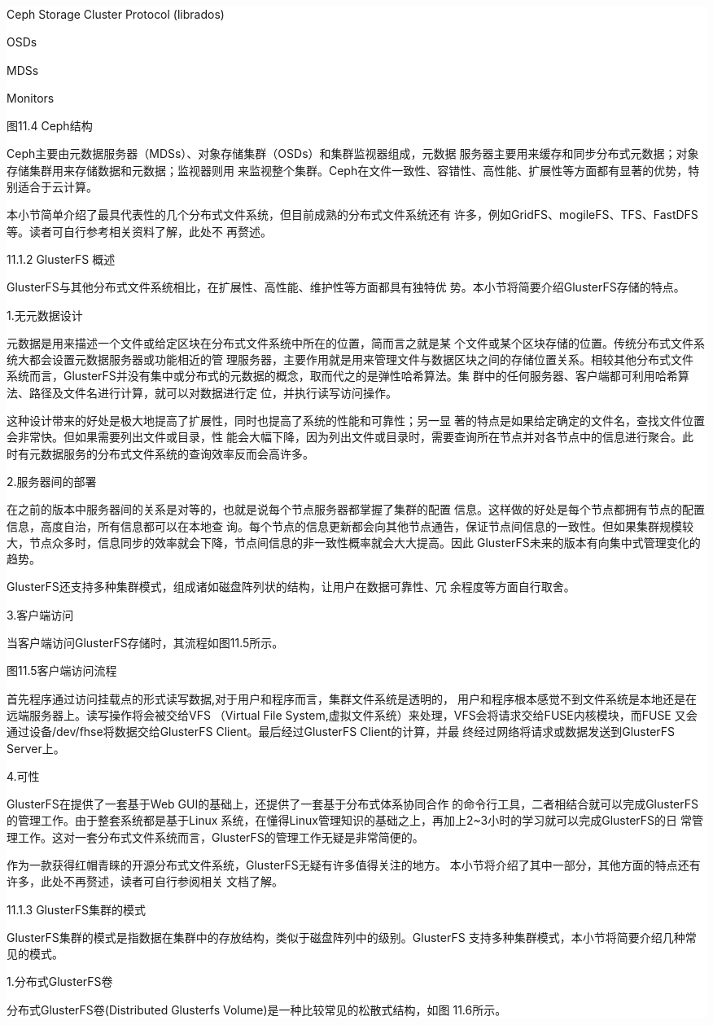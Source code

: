 Ceph Storage Cluster Protocol (librados)

OSDs



MDSs



Monitors



图11.4 Ceph结构

Ceph主要由元数据服务器（MDSs）、对象存储集群（OSDs）和集群监视器组成，元数据 服务器主要用来缓存和同步分布式元数据；对象存储集群用来存储数据和元数据；监视器则用 来监视整个集群。Ceph在文件一致性、容错性、高性能、扩展性等方面都有显著的优势，特 别适合于云计算。

本小节简单介绍了最具代表性的几个分布式文件系统，但目前成熟的分布式文件系统还有 许多，例如GridFS、mogileFS、TFS、FastDFS等。读者可自行参考相关资料了解，此处不 再赘述。

11.1.2 GlusterFS 概述

GlusterFS与其他分布式文件系统相比，在扩展性、高性能、维护性等方面都具有独特优 势。本小节将简要介绍GlusterFS存储的特点。

1.无元数据设计

元数据是用来描述一个文件或给定区块在分布式文件系统中所在的位置，简而言之就是某 个文件或某个区块存储的位置。传统分布式文件系统大都会设置元数据服务器或功能相近的管 理服务器，主要作用就是用来管理文件与数据区块之间的存储位置关系。相较其他分布式文件 系统而言，GlusterFS并没有集中或分布式的元数据的概念，取而代之的是弹性哈希算法。集 群中的任何服务器、客户端都可利用哈希算法、路径及文件名进行计算，就可以对数据进行定 位，并执行读写访问操作。

这种设计带来的好处是极大地提高了扩展性，同时也提高了系统的性能和可靠性；另一显 著的特点是如果给定确定的文件名，查找文件位置会非常快。但如果需要列出文件或目录，性 能会大幅下降，因为列出文件或目录时，需要查询所在节点并对各节点中的信息进行聚合。此 时有元数据服务的分布式文件系统的查询效率反而会高许多。

2.服务器间的部署

在之前的版本中服务器间的关系是对等的，也就是说每个节点服务器都掌握了集群的配置 信息。这样做的好处是每个节点都拥有节点的配置信息，高度自治，所有信息都可以在本地查 询。每个节点的信息更新都会向其他节点通告，保证节点间信息的一致性。但如果集群规模较 大，节点众多时，信息同步的效率就会下降，节点间信息的非一致性概率就会大大提高。因此 GlusterFS未来的版本有向集中式管理变化的趋势。

GlusterFS还支持多种集群模式，组成诸如磁盘阵列状的结构，让用户在数据可靠性、冗 余程度等方面自行取舍。

3.客户端访问

当客户端访问GlusterFS存储时，其流程如图11.5所示。

图11.5客户端访问流程

首先程序通过访问挂载点的形式读写数据,对于用户和程序而言，集群文件系统是透明的， 用户和程序根本感觉不到文件系统是本地还是在远端服务器上。读写操作将会被交给VFS （Virtual File System,虚拟文件系统）来处理，VFS会将请求交给FUSE内核模块，而FUSE 又会通过设备/dev/fhse将数据交给GlusterFS Client。最后经过GlusterFS Client的计算，并最 终经过网络将请求或数据发送到GlusterFS Server上。

4.可性

GlusterFS在提供了一套基于Web GUI的基础上，还提供了一套基于分布式体系协同合作 的命令行工具，二者相结合就可以完成GlusterFS的管理工作。由于整套系统都是基于Linux 系统，在懂得Linux管理知识的基础之上，再加上2~3小时的学习就可以完成GlusterFS的日 常管理工作。这对一套分布式文件系统而言，GlusterFS的管理工作无疑是非常简便的。

作为一款获得红帽青睐的开源分布式文件系统，GlusterFS无疑有许多值得关注的地方。 本小节将介绍了其中一部分，其他方面的特点还有许多，此处不再赘述，读者可自行参阅相关 文档了解。

11.1.3 GlusterFS集群的模式

GlusterFS集群的模式是指数据在集群中的存放结构，类似于磁盘阵列中的级别。GlusterFS 支持多种集群模式，本小节将简要介绍几种常见的模式。

1.分布式GlusterFS卷

分布式GlusterFS卷(Distributed Glusterfs Volume)是一种比较常见的松散式结构，如图 11.6所示。
